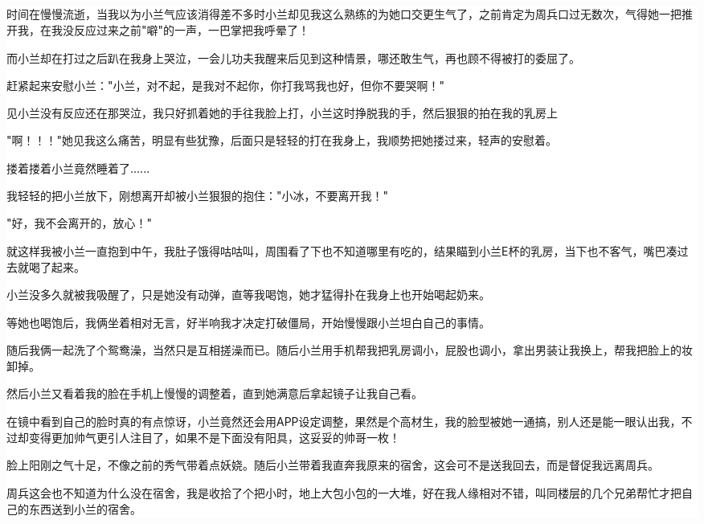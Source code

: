 时间在慢慢流逝，当我以为小兰气应该消得差不多时小兰却见我这么熟练的为她口交更生气了，之前肯定为周兵口过无数次，气得她一把推开我，在我没反应过来之前"噼"的一声，一巴掌把我呼晕了！





而小兰却在打过之后趴在我身上哭泣，一会儿功夫我醒来后见到这种情景，哪还敢生气，再也顾不得被打的委屈了。



赶紧起来安慰小兰："小兰，对不起，是我对不起你，你打我骂我也好，但你不要哭啊！"



见小兰没有反应还在那哭泣，我只好抓着她的手往我脸上打，小兰这时挣脱我的手，然后狠狠的拍在我的乳房上





"啊！！！"她见我这么痛苦，明显有些犹豫，后面只是轻轻的打在我身上，我顺势把她搂过来，轻声的安慰着。



搂着搂着小兰竟然睡着了......





我轻轻的把小兰放下，刚想离开却被小兰狠狠的抱住："小冰，不要离开我！"





"好，我不会离开的，放心！"





就这样我被小兰一直抱到中午，我肚子饿得咕咕叫，周围看了下也不知道哪里有吃的，结果瞄到小兰E杯的乳房，当下也不客气，嘴巴凑过去就喝了起来。





小兰没多久就被我吸醒了，只是她没有动弹，直等我喝饱，她才猛得扑在我身上也开始喝起奶来。





等她也喝饱后，我俩坐着相对无言，好半响我才决定打破僵局，开始慢慢跟小兰坦白自己的事情。





随后我俩一起洗了个鸳鸯澡，当然只是互相搓澡而已。随后小兰用手机帮我把乳房调小，屁股也调小，拿出男装让我换上，帮我把脸上的妆卸掉。



然后小兰又看着我的脸在手机上慢慢的调整着，直到她满意后拿起镜子让我自己看。



在镜中看到自己的脸时真的有点惊讶，小兰竟然还会用APP设定调整，果然是个高材生，我的脸型被她一通搞，别人还是能一眼认出我，不过却变得更加帅气更引人注目了，如果不是下面没有阳具，这妥妥的帅哥一枚！



脸上阳刚之气十足，不像之前的秀气带着点妖娆。随后小兰带着我直奔我原来的宿舍，这会可不是送我回去，而是督促我远离周兵。





周兵这会也不知道为什么没在宿舍，我是收拾了个把小时，地上大包小包的一大堆，好在我人缘相对不错，叫同楼层的几个兄弟帮忙才把自己的东西送到小兰的宿舍。
